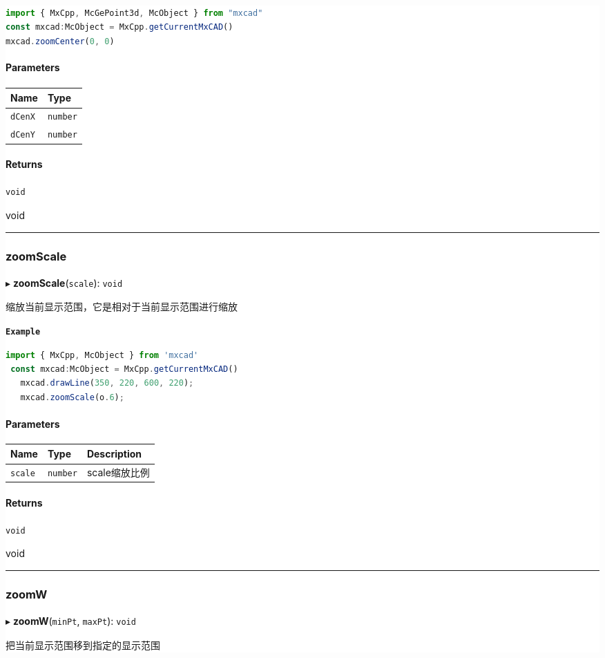 ```typescript
import { MxCpp, McGePoint3d, McObject } from "mxcad"
const mxcad:McObject = MxCpp.getCurrentMxCAD()
mxcad.zoomCenter(0, 0)
```

#### Parameters

| Name | Type |
| :------ | :------ |
| `dCenX` | `number` |
| `dCenY` | `number` |

#### Returns

`void`

void

___

### zoomScale

▸ **zoomScale**(`scale`): `void`

缩放当前显示范围，它是相对于当前显示范围进行缩放

**`Example`**

```ts
import { MxCpp, McObject } from 'mxcad'
 const mxcad:McObject = MxCpp.getCurrentMxCAD()
   mxcad.drawLine(350, 220, 600, 220);
   mxcad.zoomScale(o.6);
```

#### Parameters

| Name | Type | Description |
| :------ | :------ | :------ |
| `scale` | `number` | scale缩放比例 |

#### Returns

`void`

void

___

### zoomW

▸ **zoomW**(`minPt`, `maxPt`): `void`

把当前显示范围移到指定的显示范围

